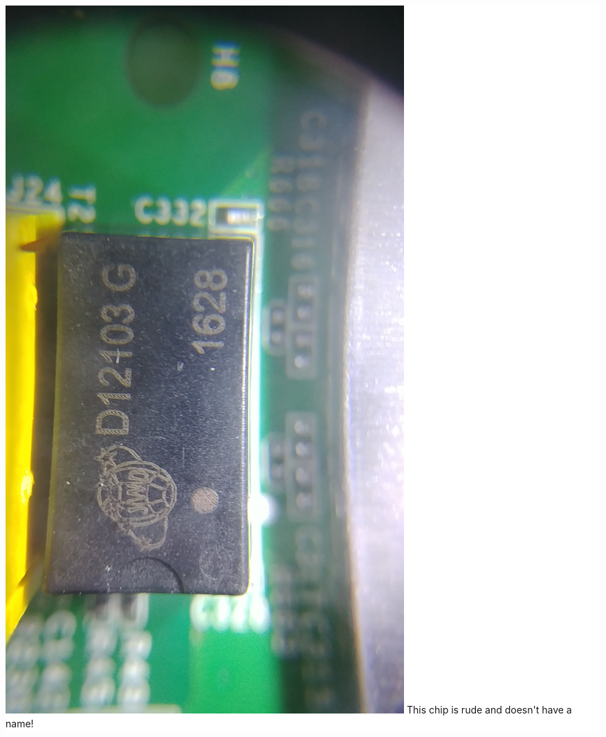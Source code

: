 ![Mysterious chip](/assets/netgear-dm-200-modem-breakdown-the-hardware-side/20210310_092245.jpg)
This chip is rude and doesn't have a name!
